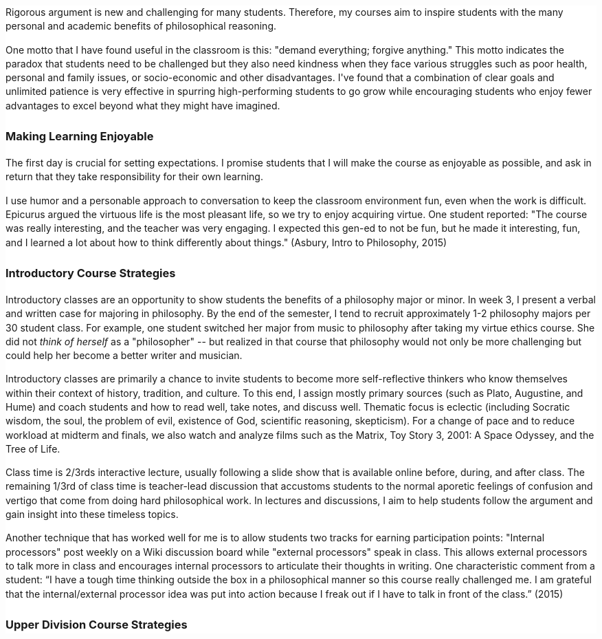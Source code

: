 Rigorous argument is new and challenging for many students. Therefore, my courses aim to inspire students with the many personal and academic benefits of philosophical reasoning. 

One motto that I have found useful in the classroom is this: "demand everything; forgive anything." This motto indicates the paradox that students need to be challenged but they also need kindness when they face various struggles such as poor health, personal and family issues, or socio-economic and other disadvantages.  I've found that a combination of clear goals and unlimited patience is very effective in spurring high-performing students to go grow while encouraging students who enjoy fewer advantages to excel beyond what they might have imagined.  

### Making Learning Enjoyable

The first day is crucial for setting expectations.  I promise students that I will make the course as enjoyable as possible, and ask in return that they take responsibility for their own learning. 

I use humor and a personable approach to conversation to keep the classroom environment fun, even when the work is difficult. Epicurus argued the virtuous life is the most pleasant life, so we try to enjoy acquiring virtue. One student reported: "The course was really interesting, and the teacher was very engaging. I expected this gen-ed to not be fun, but he made it interesting, fun, and I learned a lot about how to think differently about things." (Asbury, Intro to Philosophy, 2015)


### Introductory Course Strategies

Introductory classes are an opportunity to show students the benefits of a philosophy major or minor. In week 3, I present a verbal and written case for majoring in philosophy. By the end of the semester, I tend to recruit approximately 1-2 philosophy majors per 30 student class. For example, one student switched her major from music to philosophy after taking my virtue ethics course. She did not *think of herself* as a "philosopher" -- but realized in that course that philosophy would not only be more challenging but could help her become a better writer and musician. 

Introductory classes are primarily a chance to invite students to become more self-reflective thinkers who know themselves within their context of history, tradition, and culture. To this end, I assign  mostly primary sources (such as Plato, Augustine, and Hume) and coach students and how to read well, take notes, and discuss well. Thematic focus is eclectic (including Socratic wisdom, the soul, the problem of evil, existence of God, scientific reasoning, skepticism). For a change of pace and to reduce workload at midterm and finals, we also watch and analyze films such as the Matrix, Toy Story 3, 2001: A Space Odyssey, and the Tree of Life. 

Class time is 2/3rds interactive lecture, usually following a slide show that is available online before, during, and after class. The remaining 1/3rd of class time is teacher-lead discussion that accustoms students to the normal aporetic feelings of confusion and vertigo that come from doing hard philosophical work. In lectures and discussions, I aim to help students follow the argument and gain insight into these timeless topics.

Another technique that has worked well for me is to allow students two tracks for earning participation points: "Internal processors" post weekly on a Wiki discussion board while "external processors" speak in class. This allows external processors to talk more in class and encourages internal processors to articulate their thoughts in writing. One characteristic comment from a student: “I have a tough time thinking outside the box in a philosophical manner so this course really challenged me. I am grateful that the internal/external processor idea was put into action because I freak out if I have to talk in front of the class.” (2015) 

### Upper Division Course Strategies

